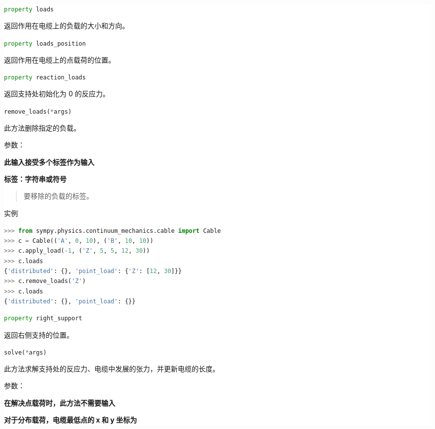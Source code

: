 ```py
property loads
```

返回作用在电缆上的负载的大小和方向。

```py
property loads_position
```

返回作用在电缆上的点载荷的位置。

```py
property reaction_loads
```

返回支持处初始化为 0 的反应力。

```py
remove_loads(*args)
```

此方法删除指定的负载。

参数：

**此输入接受多个标签作为输入**

**标签：字符串或符号**

> 要移除的负载的标签。

实例

```py
>>> from sympy.physics.continuum_mechanics.cable import Cable
>>> c = Cable(('A', 0, 10), ('B', 10, 10))
>>> c.apply_load(-1, ('Z', 5, 5, 12, 30))
>>> c.loads
{'distributed': {}, 'point_load': {'Z': [12, 30]}}
>>> c.remove_loads('Z')
>>> c.loads
{'distributed': {}, 'point_load': {}} 
```

```py
property right_support
```

返回右侧支持的位置。

```py
solve(*args)
```

此方法求解支持处的反应力、电缆中发展的张力，并更新电缆的长度。

参数：

**在解决点载荷时，此方法不需要输入**

**对于分布载荷，电缆最低点的 x 和 y 坐标为**
